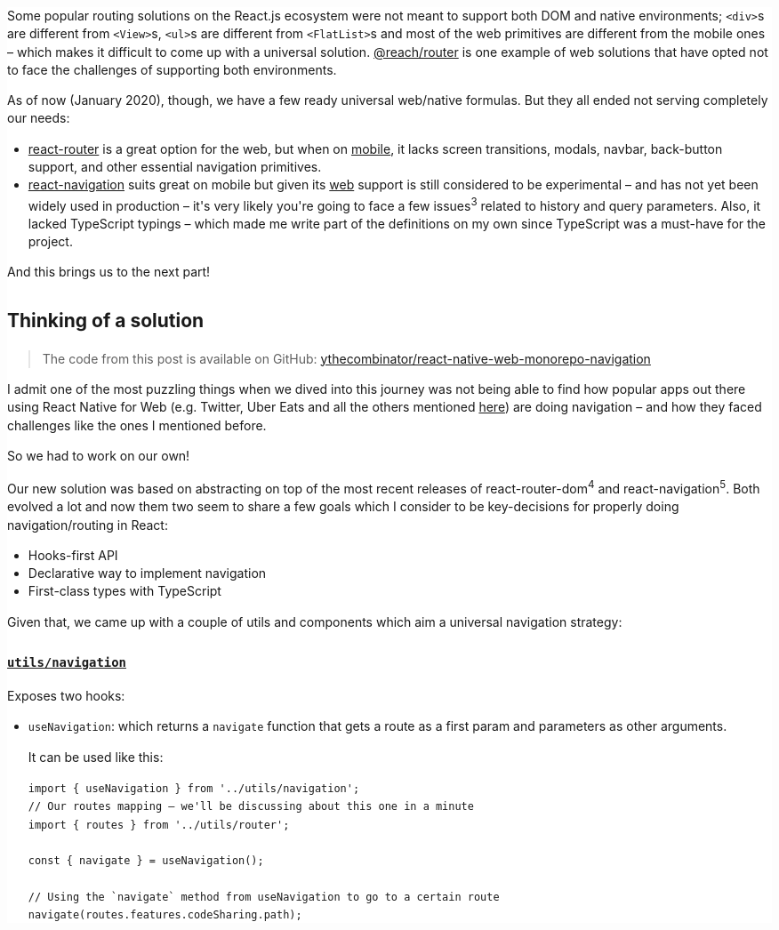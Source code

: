 Some popular routing solutions on the React.js ecosystem were not meant to support both DOM and native environments; `<div>`s are different from `<View>`s, `<ul>`s are different from `<FlatList>`s and most of the web primitives are different from the mobile ones – which makes it difficult to come up with a universal solution. [@reach/router](https://reach.tech/router) is one example of web solutions that have opted not to face the challenges of supporting both environments.

As of now (January 2020), though, we have a few ready universal web/native formulas. But they all ended not serving completely our needs:

- [react-router](https://github.com/ReactTraining/react-router) is a great option for the web, but when on [mobile](https://reacttraining.com/react-router/native), it lacks screen transitions, modals, navbar, back-button support, and other essential navigation primitives.
- [react-navigation](https://reactnavigation.org/) suits great on mobile but given its [web](https://reactnavigation.org/docs/en/web-support.html) support is still considered to be experimental – and has not yet been widely used in production – it's very likely you're going to face a few issues<sup>3</sup> related to history and query parameters. Also, it lacked TypeScript typings – which made me write part of the definitions on my own since TypeScript was a must-have for the project.

And this brings us to the next part!

## Thinking of a solution

> The code from this post is available on GitHub: [ythecombinator/react-native-web-monorepo-navigation](https://github.com/ythecombinator/react-native-web-monorepo-navigation)

I admit one of the most puzzling things when we dived into this journey was not being able to find how popular apps out there using React Native for Web (e.g. Twitter, Uber Eats and all the others mentioned [here](https://github.com/necolas/react-native-web#react-native-for-web)) are doing navigation – and how they faced challenges like the ones I mentioned before.

So we had to work on our own!

Our new solution was based on abstracting on top of the most recent releases of react-router-dom<sup>4</sup> and react-navigation<sup>5</sup>. Both evolved a lot and now them two seem to share a few goals which I consider to be key-decisions for properly doing navigation/routing in React:

- Hooks-first API
- Declarative way to implement navigation
- First-class types with TypeScript

Given that, we came up with a couple of utils and components which aim a universal navigation strategy:

### [`utils/navigation`](https://github.com/ythecombinator/react-native-web-monorepo-navigation/blob/master/packages/components/src/utils/navigation)

Exposes two hooks:

- `useNavigation`: which returns a `navigate` function that gets a route as a first param and parameters as other arguments.

  It can be used like this:

  ```tsx
  import { useNavigation } from '../utils/navigation';
  // Our routes mapping – we'll be discussing about this one in a minute
  import { routes } from '../utils/router';

  const { navigate } = useNavigation();

  // Using the `navigate` method from useNavigation to go to a certain route
  navigate(routes.features.codeSharing.path);
  ```
